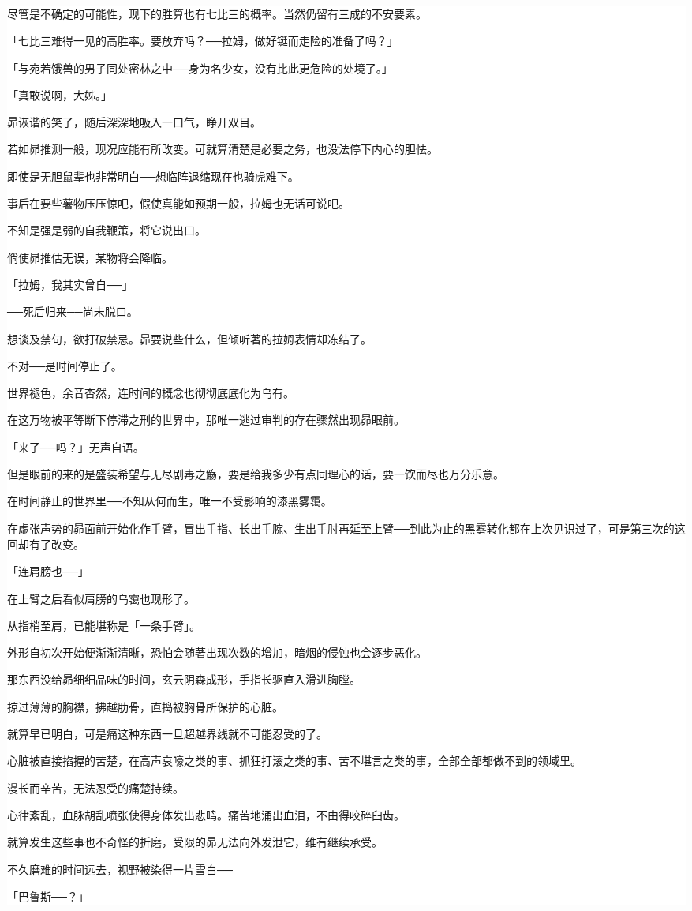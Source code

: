 尽管是不确定的可能性，现下的胜算也有七比三的概率。当然仍留有三成的不安要素。

「七比三难得一见的高胜率。要放弃吗？──拉姆，做好铤而走险的准备了吗？」

「与宛若饿兽的男子同处密林之中──身为名少女，没有比此更危险的处境了。」

「真敢说啊，大姊。」

昴诙谐的笑了，随后深深地吸入一口气，睁开双目。

若如昴推测一般，现况应能有所改变。可就算清楚是必要之务，也没法停下内心的胆怯。

即使是无胆鼠辈也非常明白──想临阵退缩现在也骑虎难下。

事后在要些薯物压压惊吧，假使真能如预期一般，拉姆也无话可说吧。

不知是强是弱的自我鞭策，将它说出口。

倘使昴推估无误，某物将会降临。

「拉姆，我其实曾自──」

──死后归来──尚未脱口。

想谈及禁句，欲打破禁忌。昴要说些什么，但倾听著的拉姆表情却冻结了。

不对──是时间停止了。

世界褪色，余音杳然，连时间的概念也彻彻底底化为乌有。

在这万物被平等断下停滞之刑的世界中，那唯一逃过审判的存在骤然出现昴眼前。

「来了──吗？」无声自语。

但是眼前的来的是盛装希望与无尽剧毒之觞，要是给我多少有点同理心的话，要一饮而尽也万分乐意。

在时间静止的世界里──不知从何而生，唯一不受影响的漆黑雾霭。

在虚张声势的昴面前开始化作手臂，冒出手指、长出手腕、生出手肘再延至上臂──到此为止的黑雾转化都在上次见识过了，可是第三次的这回却有了改变。

「连肩膀也──」

在上臂之后看似肩膀的乌霭也现形了。

从指梢至肩，已能堪称是「一条手臂」。

外形自初次开始便渐渐清晰，恐怕会随著出现次数的增加，暗烟的侵蚀也会逐步恶化。

那东西没给昴细细品味的时间，玄云阴森成形，手指长驱直入滑进胸膛。

掠过薄薄的胸襟，拂越肋骨，直捣被胸骨所保护的心脏。

就算早已明白，可是痛这种东西一旦超越界线就不可能忍受的了。

心脏被直接掐握的苦楚，在高声哀嚎之类的事、抓狂打滚之类的事、苦不堪言之类的事，全部全部都做不到的领域里。

漫长而辛苦，无法忍受的痛楚持续。

心律紊乱，血脉胡乱喷张使得身体发出悲鸣。痛苦地涌出血泪，不由得咬碎臼齿。

就算发生这些事也不奇怪的折磨，受限的昴无法向外发泄它，维有继续承受。

不久磨难的时间远去，视野被染得一片雪白──

「巴鲁斯──？」

